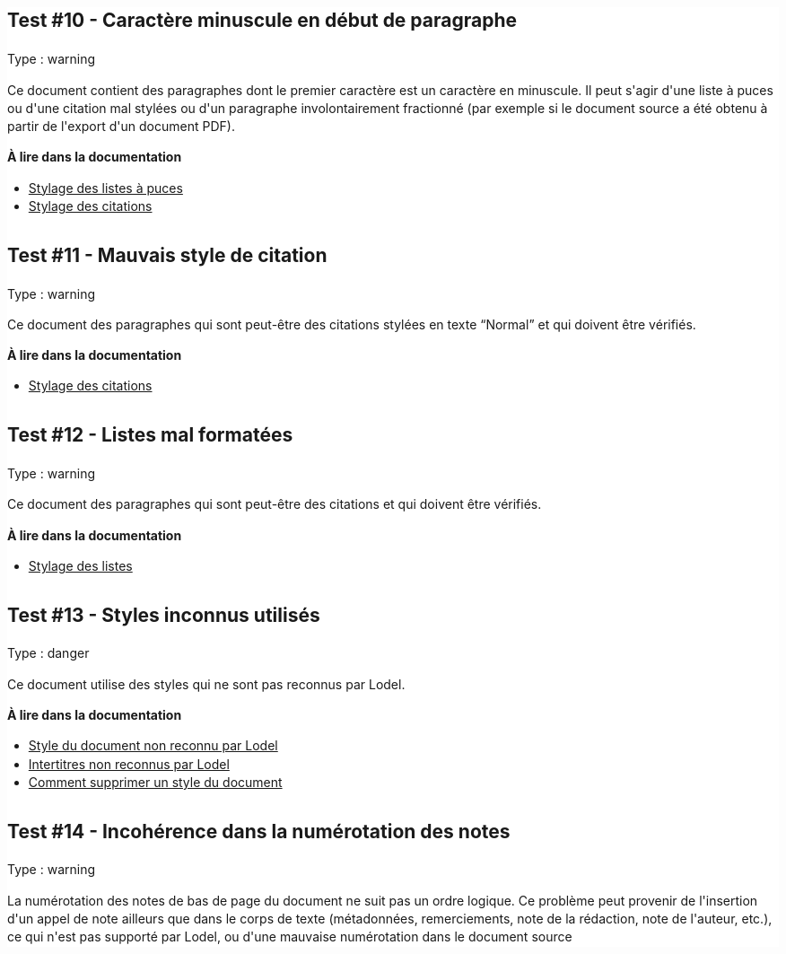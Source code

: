 
## Test #10 - Caractère minuscule en début de paragraphe

Type : warning

Ce document contient des paragraphes dont le premier caractère est un caractère en minuscule. Il peut s'agir d'une liste à puces ou d'une citation mal stylées ou d'un paragraphe involontairement fractionné (par exemple si le document source a été obtenu à partir de l'export d'un document PDF).

**À lire dans la documentation**

* [Stylage des listes à puces](http://maisondesrevues.org/91)
* [Stylage des citations](http://maisondesrevues.org/92)


## Test #11 - Mauvais style de citation

Type : warning

Ce document des paragraphes qui sont peut-être des citations stylées en texte “Normal” et qui doivent être vérifiés.

**À lire dans la documentation**

* [Stylage des citations](http://maisondesrevues.org/92)


## Test #12 - Listes mal formatées

Type : warning

Ce document des paragraphes qui sont peut-être des citations et qui doivent être vérifiés.

**À lire dans la documentation**

* [Stylage des listes](http://maisondesrevues.org/91)


## Test #13 - Styles inconnus utilisés

Type : danger

Ce document utilise des styles qui ne sont pas reconnus par Lodel.

**À lire dans la documentation**

* [Style du document non reconnu par Lodel](http://maisondesrevues.org/110)
* [Intertitres non reconnus par Lodel](http://maisondesrevues.org/337)
* [Comment supprimer un style du document](maisondesrevues.org/172)


## Test #14 - Incohérence dans la numérotation des notes

Type : warning

La numérotation des notes de bas de page du document ne suit pas un ordre logique. Ce problème peut provenir de l'insertion d'un appel de note ailleurs que dans le corps de texte (métadonnées, remerciements, note de la rédaction, note de l'auteur, etc.), ce qui n'est pas supporté par Lodel, ou d'une mauvaise numérotation dans le document source
